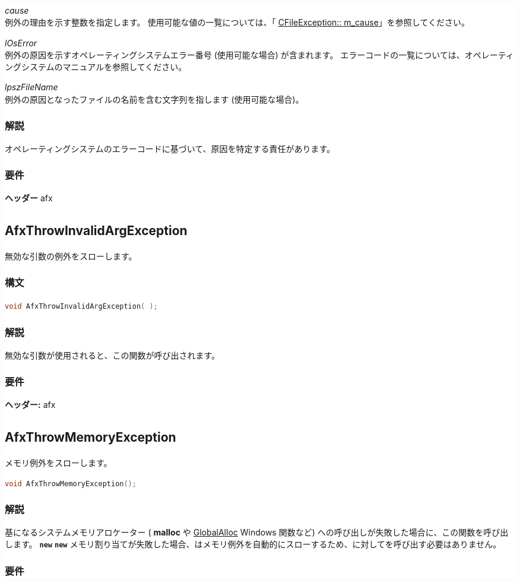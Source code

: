 *cause*<br/>
例外の理由を示す整数を指定します。 使用可能な値の一覧については、「 [CFileException:: m_cause](../../mfc/reference/cfileexception-class.md#m_cause)」を参照してください。

*lOsError*<br/>
例外の原因を示すオペレーティングシステムエラー番号 (使用可能な場合) が含まれます。 エラーコードの一覧については、オペレーティングシステムのマニュアルを参照してください。

*lpszFileName*<br/>
例外の原因となったファイルの名前を含む文字列を指します (使用可能な場合)。

### <a name="remarks"></a>解説

オペレーティングシステムのエラーコードに基づいて、原因を特定する責任があります。

### <a name="requirements"></a>要件

  **ヘッダー** afx

## <a name="afxthrowinvalidargexception"></a><a name="afxthrowinvalidargexception"></a> AfxThrowInvalidArgException

無効な引数の例外をスローします。

### <a name="syntax"></a>構文

```cpp
void AfxThrowInvalidArgException( );
```

### <a name="remarks"></a>解説

無効な引数が使用されると、この関数が呼び出されます。

### <a name="requirements"></a>要件

**ヘッダー:** afx

## <a name="afxthrowmemoryexception"></a><a name="afxthrowmemoryexception"></a> AfxThrowMemoryException

メモリ例外をスローします。

```cpp
void AfxThrowMemoryException();
```

### <a name="remarks"></a>解説

基になるシステムメモリアロケーター ( **malloc** や [GlobalAlloc](/windows/win32/api/winbase/nf-winbase-globalalloc) Windows 関数など) への呼び出しが失敗した場合に、この関数を呼び出します。 **`new`** **`new`** メモリ割り当てが失敗した場合、はメモリ例外を自動的にスローするため、に対してを呼び出す必要はありません。

### <a name="requirements"></a>要件
